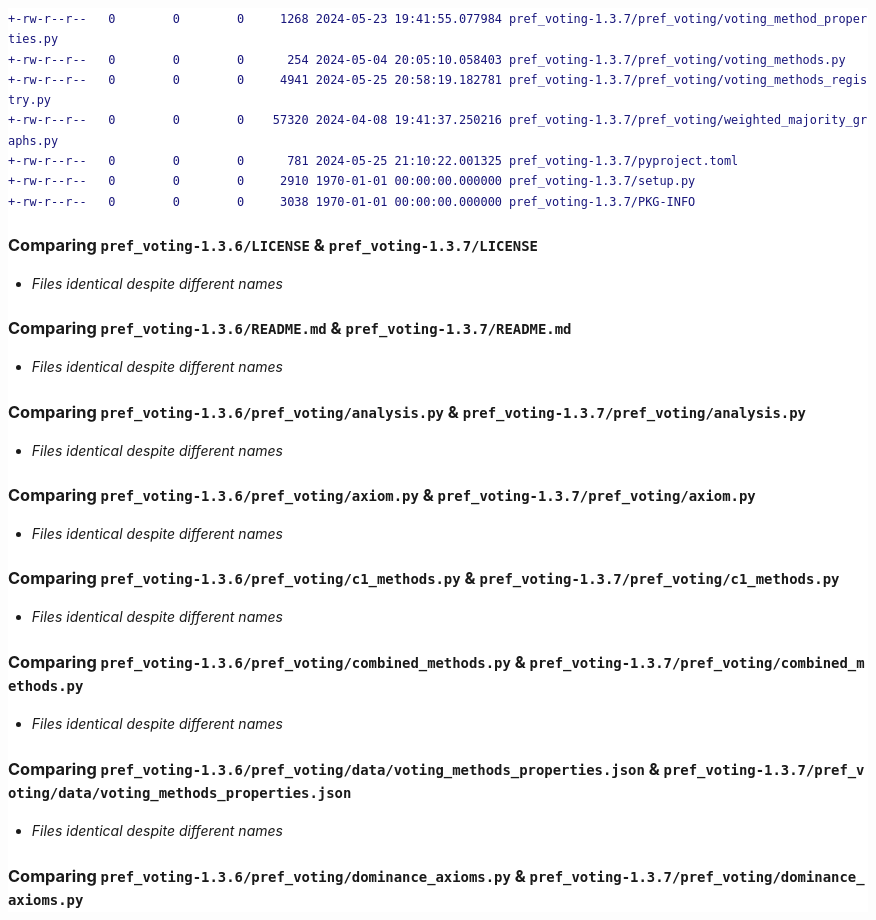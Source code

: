 ```diff
+-rw-r--r--   0        0        0     1268 2024-05-23 19:41:55.077984 pref_voting-1.3.7/pref_voting/voting_method_properties.py
+-rw-r--r--   0        0        0      254 2024-05-04 20:05:10.058403 pref_voting-1.3.7/pref_voting/voting_methods.py
+-rw-r--r--   0        0        0     4941 2024-05-25 20:58:19.182781 pref_voting-1.3.7/pref_voting/voting_methods_registry.py
+-rw-r--r--   0        0        0    57320 2024-04-08 19:41:37.250216 pref_voting-1.3.7/pref_voting/weighted_majority_graphs.py
+-rw-r--r--   0        0        0      781 2024-05-25 21:10:22.001325 pref_voting-1.3.7/pyproject.toml
+-rw-r--r--   0        0        0     2910 1970-01-01 00:00:00.000000 pref_voting-1.3.7/setup.py
+-rw-r--r--   0        0        0     3038 1970-01-01 00:00:00.000000 pref_voting-1.3.7/PKG-INFO
```

### Comparing `pref_voting-1.3.6/LICENSE` & `pref_voting-1.3.7/LICENSE`

 * *Files identical despite different names*

### Comparing `pref_voting-1.3.6/README.md` & `pref_voting-1.3.7/README.md`

 * *Files identical despite different names*

### Comparing `pref_voting-1.3.6/pref_voting/analysis.py` & `pref_voting-1.3.7/pref_voting/analysis.py`

 * *Files identical despite different names*

### Comparing `pref_voting-1.3.6/pref_voting/axiom.py` & `pref_voting-1.3.7/pref_voting/axiom.py`

 * *Files identical despite different names*

### Comparing `pref_voting-1.3.6/pref_voting/c1_methods.py` & `pref_voting-1.3.7/pref_voting/c1_methods.py`

 * *Files identical despite different names*

### Comparing `pref_voting-1.3.6/pref_voting/combined_methods.py` & `pref_voting-1.3.7/pref_voting/combined_methods.py`

 * *Files identical despite different names*

### Comparing `pref_voting-1.3.6/pref_voting/data/voting_methods_properties.json` & `pref_voting-1.3.7/pref_voting/data/voting_methods_properties.json`

 * *Files identical despite different names*

### Comparing `pref_voting-1.3.6/pref_voting/dominance_axioms.py` & `pref_voting-1.3.7/pref_voting/dominance_axioms.py`
